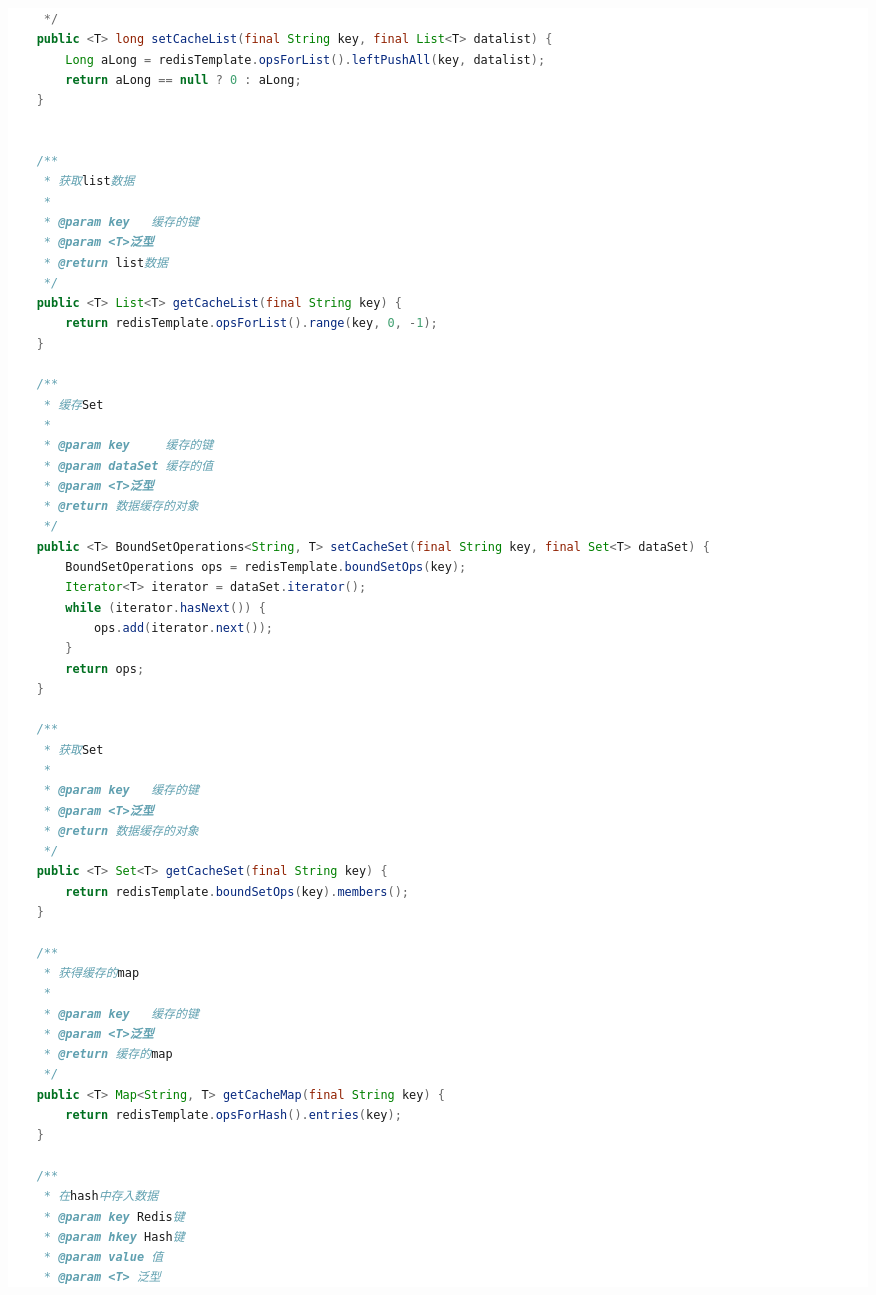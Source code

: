 ```java
     */
    public <T> long setCacheList(final String key, final List<T> datalist) {
        Long aLong = redisTemplate.opsForList().leftPushAll(key, datalist);
        return aLong == null ? 0 : aLong;
    }


    /**
     * 获取list数据
     *
     * @param key   缓存的键
     * @param <T>泛型
     * @return list数据
     */
    public <T> List<T> getCacheList(final String key) {
        return redisTemplate.opsForList().range(key, 0, -1);
    }

    /**
     * 缓存Set
     *
     * @param key     缓存的键
     * @param dataSet 缓存的值
     * @param <T>泛型
     * @return 数据缓存的对象
     */
    public <T> BoundSetOperations<String, T> setCacheSet(final String key, final Set<T> dataSet) {
        BoundSetOperations ops = redisTemplate.boundSetOps(key);
        Iterator<T> iterator = dataSet.iterator();
        while (iterator.hasNext()) {
            ops.add(iterator.next());
        }
        return ops;
    }

    /**
     * 获取Set
     *
     * @param key   缓存的键
     * @param <T>泛型
     * @return 数据缓存的对象
     */
    public <T> Set<T> getCacheSet(final String key) {
        return redisTemplate.boundSetOps(key).members();
    }

    /**
     * 获得缓存的map
     *
     * @param key   缓存的键
     * @param <T>泛型
     * @return 缓存的map
     */
    public <T> Map<String, T> getCacheMap(final String key) {
        return redisTemplate.opsForHash().entries(key);
    }

    /**
     * 在hash中存入数据
     * @param key Redis键
     * @param hkey Hash键
     * @param value 值
     * @param <T> 泛型
```